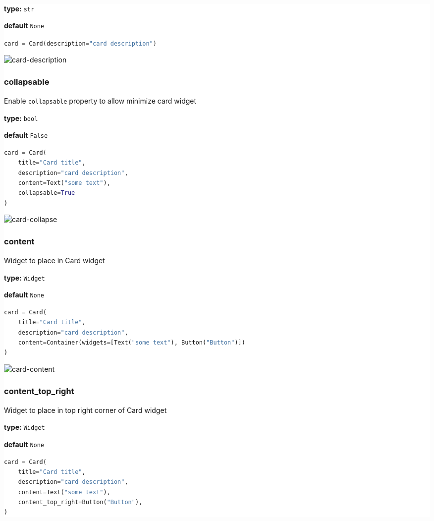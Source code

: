 **type:** `str`

**default** `None`

```python
card = Card(description="card description")
```

![card-description](https://user-images.githubusercontent.com/79905215/220180856-0640f01f-71ef-422e-a864-76f7abbbe98e.png)

### collapsable

Enable `collapsable` property to allow minimize card widget

**type:** `bool`

**default** `False`

```python
card = Card(
    title="Card title",
    description="card description",
    content=Text("some text"),
    collapsable=True
)
```

![card-collapse](https://user-images.githubusercontent.com/79905215/220180426-9533f12c-87b0-445b-9456-d2cc37cc8ebc.gif)

### content

Widget to place in Card widget

**type:** `Widget`

**default** `None`

```python
card = Card(
    title="Card title",
    description="card description",
    content=Container(widgets=[Text("some text"), Button("Button")])
)
```

![card-content](https://user-images.githubusercontent.com/79905215/220179379-df3e2b0c-a85f-4e7f-b9c2-ee1c52c5a7ab.png)

### content_top_right

Widget to place in top right corner of Card widget

**type:** `Widget`

**default** `None`

```python
card = Card(
    title="Card title",
    description="card description",
    content=Text("some text"),
    content_top_right=Button("Button"),
)
```

